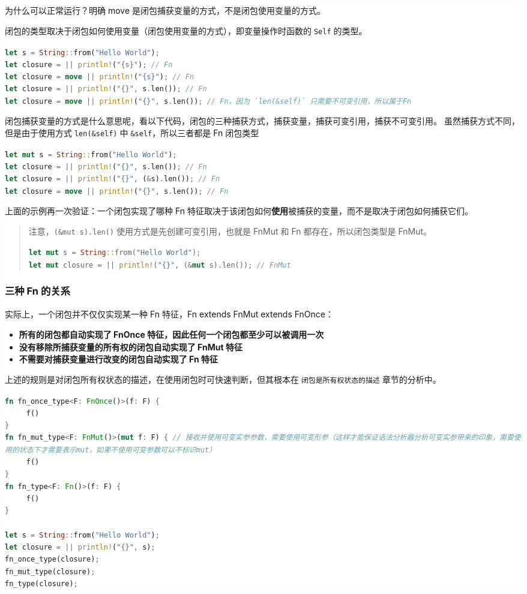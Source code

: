 为什么可以正常运行？明确 move 是闭包捕获变量的方式，不是闭包使用变量的方式。

闭包的类型取决于闭包如何使用变量（闭包使用变量的方式），即变量操作时函数的 `Self` 的类型。

```rust
let s = String::from("Hello World");
let closure = || println!("{s}"); // Fn
let closure = move || println!("{s}"); // Fn
let closure = || println!("{}", s.len()); // Fn
let closure = move || println!("{}", s.len()); // Fn，因为 `len(&self)` 只需要不可变引用，所以属于Fn
```

闭包捕获变量的方式是什么意思呢，看以下代码，闭包的三种捕获方式，捕获变量，捕获可变引用，捕获不可变引用。
虽然捕获方式不同，但是由于使用方式 `len(&self)` 中 `&self`，所以三者都是 Fn 闭包类型

```rust
let mut s = String::from("Hello World");
let closure = || println!("{}", s.len()); // Fn
let closure = || println!("{}", (&s).len()); // Fn
let closure = move || println!("{}", s.len()); // Fn
```

上面的示例再一次验证：一个闭包实现了哪种 Fn 特征取决于该闭包如何**使用**被捕获的变量，而不是取决于闭包如何捕获它们。

> 注意，`(&mut s).len()` 使用方式是先创建可变引用，也就是 FnMut 和 Fn 都存在，所以闭包类型是 FnMut。
>
> ```rust
> let mut s = String::from("Hello World");
> let mut closure = || println!("{}", (&mut s).len()); // FnMut
> ```

### 三种 Fn 的关系

实际上，一个闭包并不仅仅实现某一种 Fn 特征，Fn extends FnMut extends FnOnce：

- **所有的闭包都自动实现了 FnOnce 特征，因此任何一个闭包都至少可以被调用一次**
- **没有移除所捕获变量的所有权的闭包自动实现了 FnMut 特征**
- **不需要对捕获变量进行改变的闭包自动实现了 Fn 特征**

上述的规则是对闭包所有权状态的描述，在使用闭包时可快速判断，但其根本在 `闭包是所有权状态的描述` 章节的分析中。

```rust
fn fn_once_type<F: FnOnce()>(f: F) {
     f()
}
fn fn_mut_type<F: FnMut()>(mut f: F) { // 接收并使用可变实参参数，需要使用可变形参（这样才能保证语法分析器分析可变实参带来的印象，需要使用的状态下才需要表示mut，如果不使用可变参数可以不标识mut）
     f()
}
fn fn_type<F: Fn()>(f: F) {
     f()
}

let s = String::from("Hello World");
let closure = || println!("{}", s);
fn_once_type(closure);
fn_mut_type(closure);
fn_type(closure);
```
